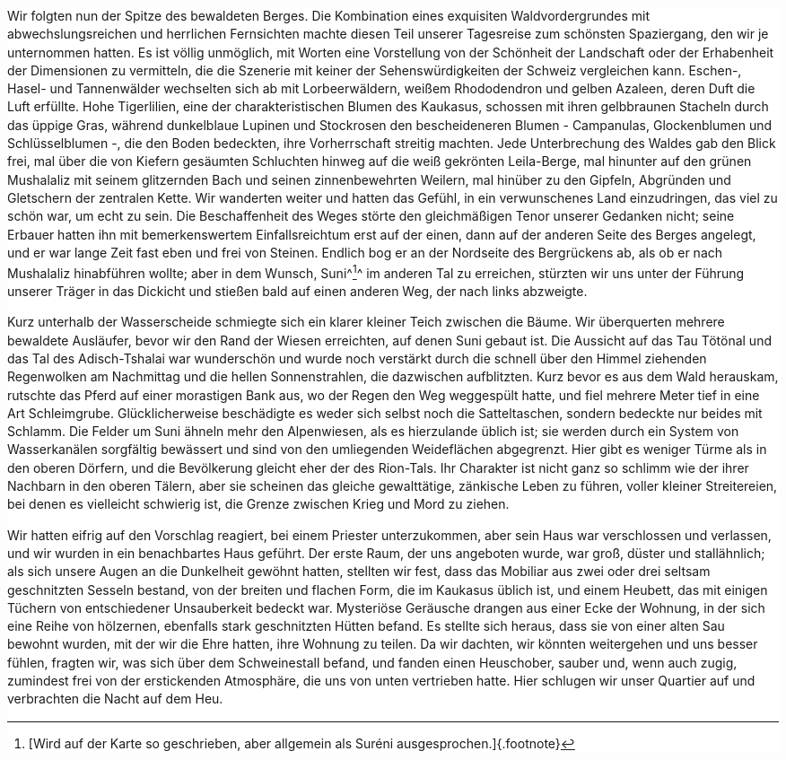 Wir folgten nun der Spitze des bewaldeten Berges. Die Kombination eines
exquisiten Waldvordergrundes mit abwechslungsreichen und herrlichen Fernsichten
machte diesen Teil unserer Tagesreise zum schönsten Spaziergang, den wir je
unternommen hatten. Es ist völlig unmöglich, mit Worten eine Vorstellung von der
Schönheit der Landschaft oder der Erhabenheit der Dimensionen zu vermitteln, die
die Szenerie mit keiner der Sehenswürdigkeiten der Schweiz vergleichen kann.
Eschen-, Hasel- und Tannenwälder wechselten sich ab mit Lorbeerwäldern, weißem
Rhododendron und gelben Azaleen, deren Duft die Luft erfüllte. Hohe Tigerlilien,
eine der charakteristischen Blumen des Kaukasus, schossen mit ihren gelbbraunen
Stacheln durch das üppige Gras, während dunkelblaue Lupinen und Stockrosen den
bescheideneren Blumen - Campanulas, Glockenblumen und Schlüsselblumen -, die den
Boden bedeckten, ihre Vorherrschaft streitig machten. Jede Unterbrechung des
Waldes gab den Blick frei, mal über die von Kiefern gesäumten Schluchten hinweg
auf die weiß gekrönten Leila-Berge, mal hinunter auf den grünen Mushalaliz mit
seinem glitzernden Bach und seinen zinnenbewehrten Weilern, mal hinüber zu den
Gipfeln, Abgründen und Gletschern der zentralen Kette. Wir wanderten weiter und
hatten das Gefühl, in ein verwunschenes Land einzudringen, das viel zu schön
war, um echt zu sein. Die Beschaffenheit des Weges störte den gleichmäßigen
Tenor unserer Gedanken nicht; seine Erbauer hatten ihn mit bemerkenswertem
Einfallsreichtum erst auf der einen, dann auf der anderen Seite des Berges
angelegt, und er war lange Zeit fast eben und frei von Steinen. Endlich bog er
an der Nordseite des Bergrückens ab, als ob er nach Mushalaliz hinabführen
wollte; aber in dem Wunsch, Suni^[^1001]^ im anderen Tal zu erreichen,
stürzten wir uns unter der Führung unserer Träger in das Dickicht und stießen
bald auf einen anderen Weg, der nach links abzweigte.

Kurz unterhalb der Wasserscheide schmiegte sich ein klarer kleiner Teich
zwischen die Bäume. Wir überquerten mehrere bewaldete Ausläufer, bevor wir den
Rand der Wiesen erreichten, auf denen Suni gebaut ist. Die Aussicht auf das Tau
Tötönal und das Tal des Adisch-Tshalai war wunderschön und wurde noch verstärkt
durch die schnell über den Himmel ziehenden Regenwolken am Nachmittag und die
hellen Sonnenstrahlen, die dazwischen aufblitzten. Kurz bevor es aus dem Wald
herauskam, rutschte das Pferd auf einer morastigen Bank aus, wo der Regen den
Weg weggespült hatte, und fiel mehrere Meter tief in eine Art Schleimgrube.
Glücklicherweise beschädigte es weder sich selbst noch die Satteltaschen,
sondern bedeckte nur beides mit Schlamm. Die Felder um Suni ähneln mehr den
Alpenwiesen, als es hierzulande üblich ist; sie werden durch ein System von
Wasserkanälen sorgfältig bewässert und sind von den umliegenden Weideflächen
abgegrenzt. Hier gibt es weniger Türme als in den oberen Dörfern, und die
Bevölkerung gleicht eher der des Rion-Tals. Ihr Charakter ist nicht ganz so
schlimm wie der ihrer Nachbarn in den oberen Tälern, aber sie scheinen das
gleiche gewalttätige, zänkische Leben zu führen, voller kleiner Streitereien,
bei denen es vielleicht schwierig ist, die Grenze zwischen Krieg und Mord zu
ziehen.

Wir hatten eifrig auf den Vorschlag reagiert, bei einem Priester unterzukommen,
aber sein Haus war verschlossen und verlassen, und wir wurden in ein
benachbartes Haus geführt. Der erste Raum, der uns angeboten wurde, war groß,
düster und stallähnlich; als sich unsere Augen an die Dunkelheit gewöhnt hatten,
stellten wir fest, dass das Mobiliar aus zwei oder drei seltsam geschnitzten
Sesseln bestand, von der breiten und flachen Form, die im Kaukasus üblich ist,
und einem Heubett, das mit einigen Tüchern von entschiedener Unsauberkeit
bedeckt war. Mysteriöse Geräusche drangen aus einer Ecke der Wohnung, in der
sich eine Reihe von hölzernen, ebenfalls stark geschnitzten Hütten befand. Es
stellte sich heraus, dass sie von einer alten Sau bewohnt wurden, mit der wir
die Ehre hatten, ihre Wohnung zu teilen. Da wir dachten, wir könnten weitergehen
und uns besser fühlen, fragten wir, was sich über dem Schweinestall befand, und
fanden einen Heuschober, sauber und, wenn auch zugig, zumindest frei von der
erstickenden Atmosphäre, die uns von unten vertrieben hatte. Hier schlugen wir
unser Quartier auf und verbrachten die Nacht auf dem Heu.


[^1000]: [Radde erwähnt einen zweiten Namen, Gatuntau-Gletscher. Ist Gatuntau nicht eine Verballhornung von Koschtantau, und umgeben die Schneefelder, die den Eisfall speisen, nicht die Basis des Koschtantau? Das sind Fragen für einen Entdecker. Die russischen Ingenieure haben diesen Teil der Kette als schlechte Arbeit aufgegeben, und die Fünf-Werst-Karte ist ziemlich unverständlich.]{.footnote}
[^1001]: [Wird auf der Karte so geschrieben, aber allgemein als Suréni ausgesprochen.]{.footnote}
[^1002]: [Pinus sylvestris, Abies Nordmanniana und Abies orientalis sind laut Radde in den suanetischen Wäldern zu finden.]{.footnote}
[^1003]: [Von den Bewohnern von Pari "Dodra" genannt.]{.footnote}